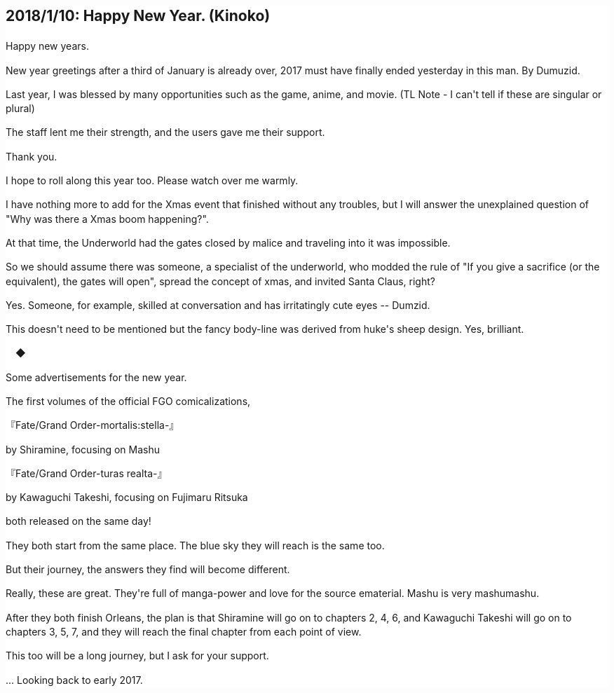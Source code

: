 
## 2018/1/10: Happy New Year. (Kinoko)

Happy new years.

New year greetings after a third of January is already over, 2017 must have finally ended yesterday in this man. By Dumuzid.

Last year, I was blessed by many opportunities such as the game, anime, and movie. (TL Note - I can't tell if these are singular or plural)

The staff lent me their strength, and the users gave me their support.

Thank you.

I hope to roll along this year too. Please watch over me warmly.

I have nothing more to add for the Xmas event that finished without any troubles, but I will answer the unexplained question of "Why was there a Xmas boom happening?".

At that time, the Underworld had the gates closed by malice and traveling into it was impossible.

So we should assume there was someone, a specialist of the underworld, who modded the rule of "If you give a sacrifice (or the equivalent), the gates will open", spread the concept of xmas, and invited Santa Claus, right?

Yes. Someone, for example, skilled at conversation and has irritatingly cute eyes -- Dumzid.

This doesn't need to be mentioned but the fancy body-line was derived from huke's sheep design. Yes, brilliant.

　◆

Some advertisements for the new year.

The first volumes of the official FGO comicalizations,

『Fate/Grand Order-mortalis:stella-』

by Shiramine, focusing on Mashu

『Fate/Grand Order-turas realta-』

by Kawaguchi Takeshi, focusing on Fujimaru Ritsuka

both released on the same day!

They both start from the same place. The blue sky they will reach is the same too.

But their journey, the answers they find will become different.

Really, these are great. They're full of manga-power and love for the source ematerial. Mashu is very mashumashu.

After they both finish Orleans, the plan is that Shiramine will go on to chapters 2, 4, 6, and Kawaguchi Takeshi will go on to chapters 3, 5, 7, and they will reach the final chapter from each point of view.

This too will be a long journey, but I ask for your support.

... Looking back to early 2017.
